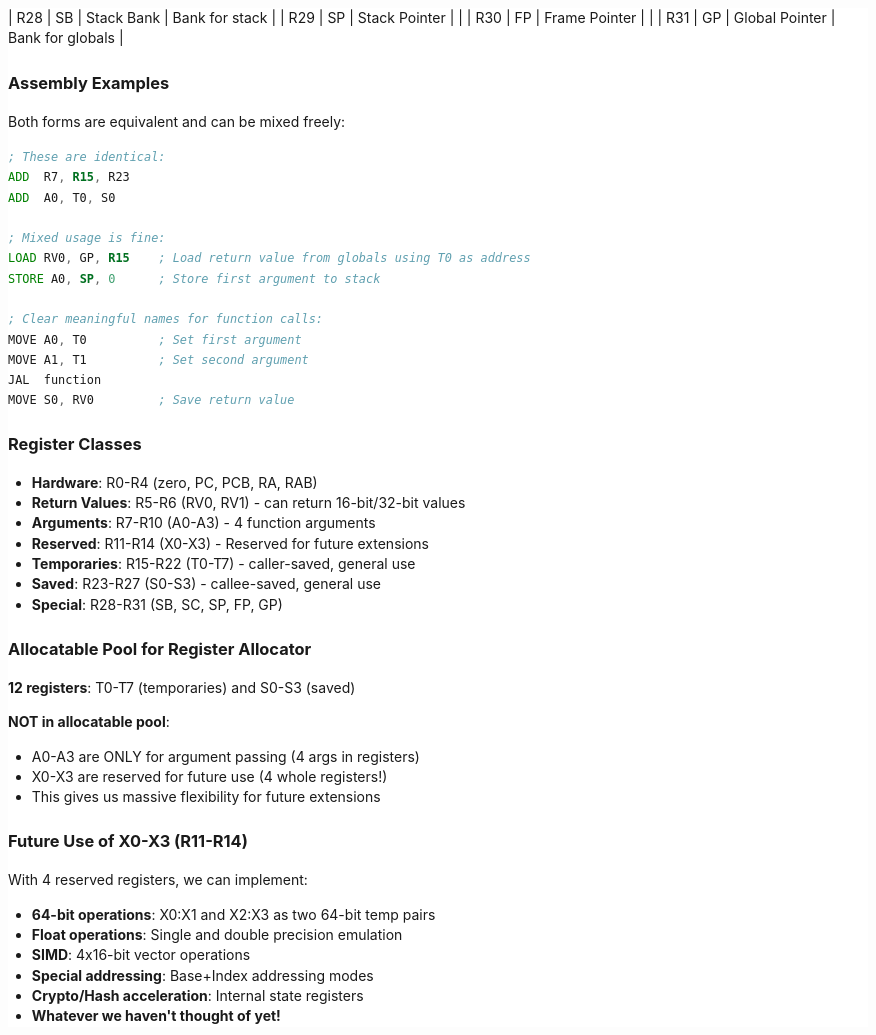 | R28     | SB       | Stack Bank           | Bank for stack        |
| R29     | SP       | Stack Pointer        |                       |
| R30     | FP       | Frame Pointer        |                       |
| R31     | GP       | Global Pointer       | Bank for globals      |

### Assembly Examples

Both forms are equivalent and can be mixed freely:

```asm
; These are identical:
ADD  R7, R15, R23
ADD  A0, T0, S0

; Mixed usage is fine:
LOAD RV0, GP, R15    ; Load return value from globals using T0 as address
STORE A0, SP, 0      ; Store first argument to stack

; Clear meaningful names for function calls:
MOVE A0, T0          ; Set first argument
MOVE A1, T1          ; Set second argument
JAL  function
MOVE S0, RV0         ; Save return value
```

### Register Classes

- **Hardware**: R0-R4 (zero, PC, PCB, RA, RAB)
- **Return Values**: R5-R6 (RV0, RV1) - can return 16-bit/32-bit values
- **Arguments**: R7-R10 (A0-A3) - 4 function arguments
- **Reserved**: R11-R14 (X0-X3) - Reserved for future extensions
- **Temporaries**: R15-R22 (T0-T7) - caller-saved, general use
- **Saved**: R23-R27 (S0-S3) - callee-saved, general use
- **Special**: R28-R31 (SB, SC, SP, FP, GP)

### Allocatable Pool for Register Allocator

**12 registers**: T0-T7 (temporaries) and S0-S3 (saved)

**NOT in allocatable pool**:

- A0-A3 are ONLY for argument passing (4 args in registers)
- X0-X3 are reserved for future use (4 whole registers!)
- This gives us massive flexibility for future extensions

### Future Use of X0-X3 (R11-R14)

With 4 reserved registers, we can implement:

- **64-bit operations**: X0:X1 and X2:X3 as two 64-bit temp pairs
- **Float operations**: Single and double precision emulation
- **SIMD**: 4x16-bit vector operations
- **Special addressing**: Base+Index addressing modes
- **Crypto/Hash acceleration**: Internal state registers
- **Whatever we haven't thought of yet!**
